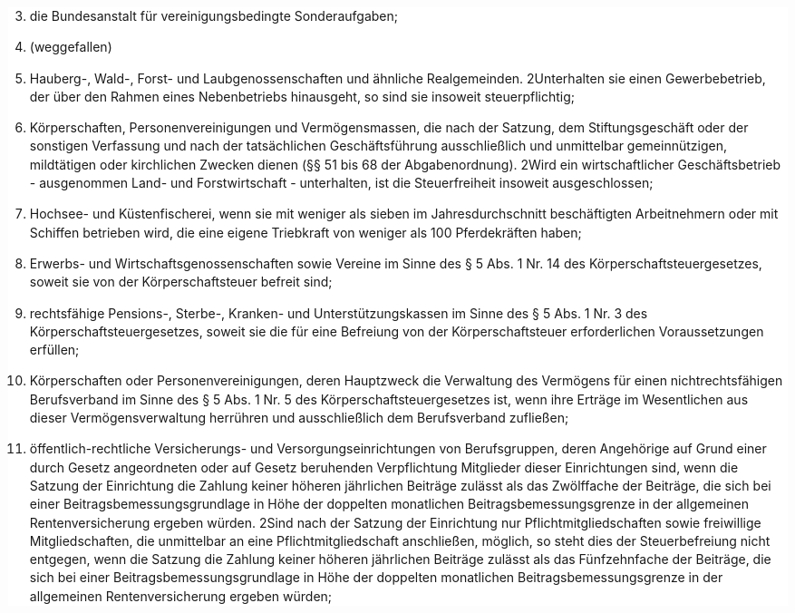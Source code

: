 
3.  die Bundesanstalt für vereinigungsbedingte Sonderaufgaben;


4.  (weggefallen)


5.  Hauberg-, Wald-, Forst- und Laubgenossenschaften und ähnliche
    Realgemeinden.
    2Unterhalten sie einen Gewerbebetrieb, der über den Rahmen eines
    Nebenbetriebs hinausgeht, so sind sie insoweit steuerpflichtig;


6.  Körperschaften, Personenvereinigungen und Vermögensmassen, die nach
    der Satzung, dem Stiftungsgeschäft oder der sonstigen Verfassung und
    nach der tatsächlichen Geschäftsführung ausschließlich und unmittelbar
    gemeinnützigen, mildtätigen oder kirchlichen Zwecken dienen (§§ 51 bis
    68 der Abgabenordnung).
    2Wird ein wirtschaftlicher Geschäftsbetrieb - ausgenommen Land- und
    Forstwirtschaft - unterhalten, ist die Steuerfreiheit insoweit
    ausgeschlossen;


7.  Hochsee- und Küstenfischerei, wenn sie mit weniger als sieben im
    Jahresdurchschnitt beschäftigten Arbeitnehmern oder mit Schiffen
    betrieben wird, die eine eigene Triebkraft von weniger als 100
    Pferdekräften haben;


8.  Erwerbs- und Wirtschaftsgenossenschaften sowie Vereine im Sinne des §
    5 Abs. 1 Nr. 14 des Körperschaftsteuergesetzes, soweit sie von der
    Körperschaftsteuer befreit sind;


9.  rechtsfähige Pensions-, Sterbe-, Kranken- und Unterstützungskassen im
    Sinne des § 5 Abs. 1 Nr. 3 des Körperschaftsteuergesetzes, soweit sie
    die für eine Befreiung von der Körperschaftsteuer erforderlichen
    Voraussetzungen erfüllen;


10. Körperschaften oder Personenvereinigungen, deren Hauptzweck die
    Verwaltung des Vermögens für einen nichtrechtsfähigen Berufsverband im
    Sinne des § 5 Abs. 1 Nr. 5 des Körperschaftsteuergesetzes ist, wenn
    ihre Erträge im Wesentlichen aus dieser Vermögensverwaltung herrühren
    und ausschließlich dem Berufsverband zufließen;


11. öffentlich-rechtliche Versicherungs- und Versorgungseinrichtungen von
    Berufsgruppen, deren Angehörige auf Grund einer durch Gesetz
    angeordneten oder auf Gesetz beruhenden Verpflichtung Mitglieder
    dieser Einrichtungen sind, wenn die Satzung der Einrichtung die
    Zahlung keiner höheren jährlichen Beiträge zulässt als das Zwölffache
    der Beiträge, die sich bei einer Beitragsbemessungsgrundlage in Höhe
    der doppelten monatlichen Beitragsbemessungsgrenze in der allgemeinen
    Rentenversicherung ergeben würden.
    2Sind nach der Satzung der Einrichtung nur Pflichtmitgliedschaften
    sowie freiwillige Mitgliedschaften, die unmittelbar an eine
    Pflichtmitgliedschaft anschließen, möglich, so steht dies der
    Steuerbefreiung nicht entgegen, wenn die Satzung die Zahlung keiner
    höheren jährlichen Beiträge zulässt als das Fünfzehnfache der
    Beiträge, die sich bei einer Beitragsbemessungsgrundlage in Höhe der
    doppelten monatlichen Beitragsbemessungsgrenze in der allgemeinen
    Rentenversicherung ergeben würden;
